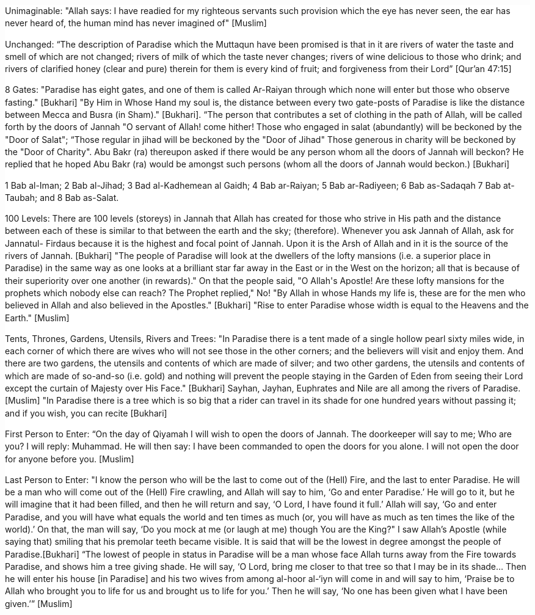Unimaginable: "Allah says: I have readied for my righteous servants such provision which the eye has never seen, the ear has never heard of, the human mind has never imagined of" [Muslim]

Unchanged: “The description of Paradise which the Muttaqun have been promised is that in it are rivers of water the taste and smell of which are not changed; rivers of milk of which the taste never changes; rivers of wine delicious to those who drink; and rivers of clarified honey (clear and pure) therein for them is every kind of fruit; and forgiveness from their Lord” [Qur’an 47:15]

8 Gates: "Paradise has eight gates, and one of them is called Ar-Raiyan through which none will enter but those who observe fasting." [Bukhari] "By Him in Whose Hand my soul is, the distance between every two gate-posts of Paradise is like the distance between Mecca and Busra (in Sham)." [Bukhari]. “The person that contributes a set of clothing in the path of Allah, will be called forth by the doors of Jannah "O servant of Allah! come hither! Those who engaged in salat (abundantly) will be beckoned by the "Door of Salat"; “Those regular in jihad will be beckoned by the "Door of Jihad" Those generous in charity will be beckoned by the "Door of Charity". Abu Bakr (ra) thereupon asked if there would be any person whom all the doors of Jannah will beckon? He replied that he hoped Abu Bakr (ra) would be amongst such persons (whom all the doors of Jannah would beckon.) [Bukhari]

1 Bab al-Iman; 2 Bab al-Jihad; 3 Bad al-Kadhemean al Gaidh; 4 Bab ar-Raiyan; 5 Bab ar-Radiyeen; 6 Bab as-Sadaqah 7 Bab at-Taubah; and 8 Bab as-Salat.

100 Levels: There are 100 levels (storeys) in Jannah that Allah has created for those who strive in His path and the distance between each of these is similar to that between the earth and the sky; (therefore). Whenever you ask Jannah of Allah, ask for Jannatul- Firdaus because it is the highest and focal point of Jannah. Upon it is the Arsh of Allah and in it is the source of the rivers of Jannah. [Bukhari] "The people of Paradise will look at the dwellers of the lofty mansions (i.e. a superior place in Paradise) in the same way as one looks at a brilliant star far away in the East or in the West on the horizon; all that is because of their superiority over one another (in rewards)." On that the people said, "O Allah's Apostle! Are these lofty mansions for the prophets which nobody else can reach? The Prophet replied," No! "By Allah in whose Hands my life is, these are for the men who believed in Allah and also believed in the Apostles." [Bukhari] "Rise to enter Paradise whose width is equal to the Heavens and the Earth." [Muslim]

Tents, Thrones, Gardens, Utensils, Rivers and Trees: "In Paradise there is a tent made of a single hollow pearl sixty miles wide, in each corner of which there are wives who will not see those in the other corners; and the believers will visit and enjoy them. And there are two gardens, the utensils and contents of which are made of silver; and two other gardens, the utensils and contents of which are made of so-and-so (i.e. gold) and nothing will prevent the people staying in the Garden of Eden from seeing their Lord except the curtain of Majesty over His Face." [Bukhari] Sayhan, Jayhan, Euphrates and Nile are all among the rivers of Paradise. [Muslim] "In Paradise there is a tree which is so big that a rider can travel in its shade for one hundred years without passing it; and if you wish, you can recite [Bukhari]

First Person to Enter: “On the day of Qiyamah I will wish to open the doors of Jannah. The doorkeeper will say to me; Who are you? I will reply: Muhammad. He will then say: I have been commanded to open the doors for you alone. I will not open the door for anyone before you. [Muslim]

Last Person to Enter: "I know the person who will be the last to come out of the (Hell) Fire, and the last to enter Paradise. He will be a man who will come out of the (Hell) Fire crawling, and Allah will say to him, ‘Go and enter Paradise.’ He will go to it, but he will imagine that it had been filled, and then he will return and say, ‘O Lord, I have found it full.’ Allah will say, ‘Go and enter Paradise, and you will have what equals the world and ten times as much (or, you will have as much as ten times the like of the world).’ On that, the man will say, ‘Do you mock at me (or laugh at me) though You are the King?" I saw Allah’s Apostle (while saying that) smiling that his premolar teeth became visible. It is said that will be the lowest in degree amongst the people of Paradise.[Bukhari] “The lowest of people in status in Paradise will be a man whose face Allah turns away from the Fire towards Paradise, and shows him a tree giving shade. He will say, ‘O Lord, bring me closer to that tree so that I may be in its shade… Then he will enter his house [in Paradise] and his two wives from among al-hoor al-‘iyn will come in and will say to him, ‘Praise be to Allah who brought you to life for us and brought us to life for you.’ Then he will say, ‘No one has been given what I have been given.’” [Muslim]

